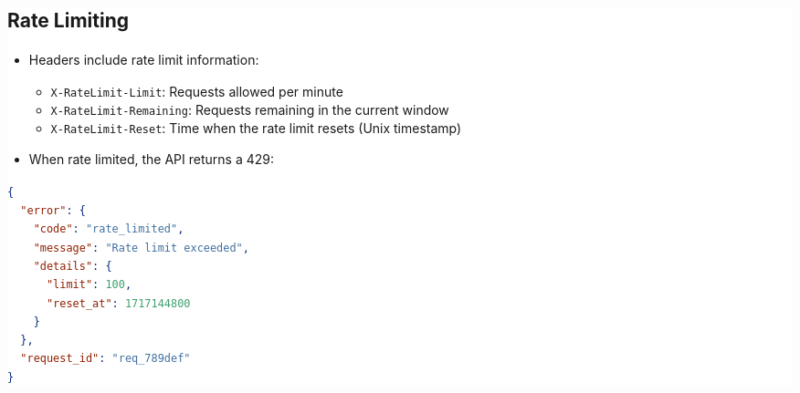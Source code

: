 ## Rate Limiting

- Headers include rate limit information:
  - `X-RateLimit-Limit`: Requests allowed per minute
  - `X-RateLimit-Remaining`: Requests remaining in the current window
  - `X-RateLimit-Reset`: Time when the rate limit resets (Unix timestamp)

- When rate limited, the API returns a 429:

```json
{
  "error": {
    "code": "rate_limited",
    "message": "Rate limit exceeded",
    "details": {
      "limit": 100,
      "reset_at": 1717144800
    }
  },
  "request_id": "req_789def"
}
```
